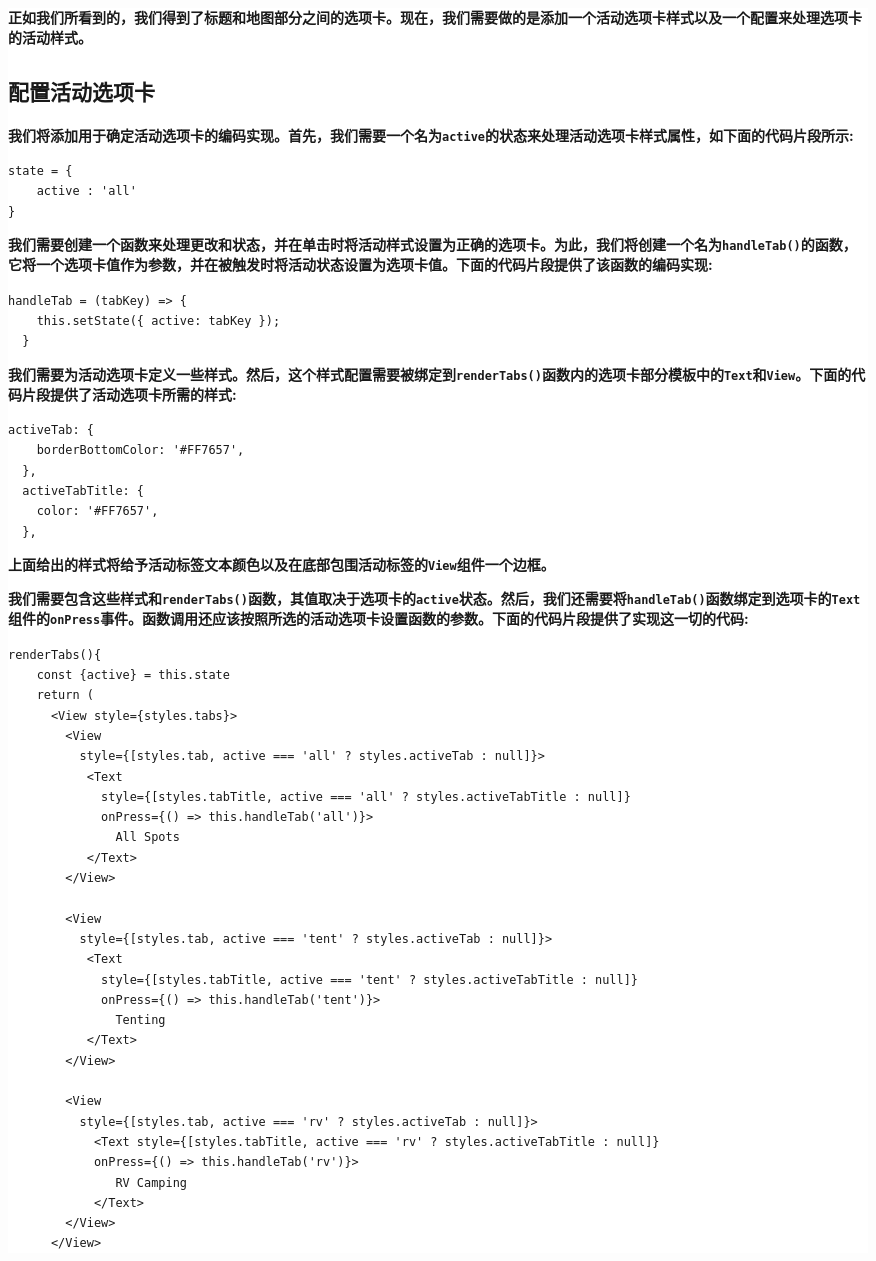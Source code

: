 **正如我们所看到的，我们得到了标题和地图部分之间的选项卡。现在，我们需要做的是添加一个活动选项卡样式以及一个配置来处理选项卡的活动样式。**

## **配置活动选项卡**

**我们将添加用于确定活动选项卡的编码实现。首先，我们需要一个名为`active`的状态来处理活动选项卡样式属性，如下面的代码片段所示:**

```
state = {
    active : 'all'
}
```

**我们需要创建一个函数来处理更改和状态，并在单击时将活动样式设置为正确的选项卡。为此，我们将创建一个名为`handleTab()`的函数，它将一个选项卡值作为参数，并在被触发时将活动状态设置为选项卡值。下面的代码片段提供了该函数的编码实现:**

```
handleTab = (tabKey) => {
    this.setState({ active: tabKey });
  }
```

**我们需要为活动选项卡定义一些样式。然后，这个样式配置需要被绑定到`renderTabs()`函数内的选项卡部分模板中的`Text`和`View`。下面的代码片段提供了活动选项卡所需的样式:**

```
activeTab: {
    borderBottomColor: '#FF7657',
  },
  activeTabTitle: {
    color: '#FF7657',
  },
```

**上面给出的样式将给予活动标签文本颜色以及在底部包围活动标签的`View`组件一个边框。**

**我们需要包含这些样式和`renderTabs()`函数，其值取决于选项卡的`active`状态。然后，我们还需要将`handleTab()`函数绑定到选项卡的`Text`组件的`onPress`事件。函数调用还应该按照所选的活动选项卡设置函数的参数。下面的代码片段提供了实现这一切的代码:**

```
renderTabs(){
    const {active} = this.state
    return (
      <View style={styles.tabs}>
        <View 
          style={[styles.tab, active === 'all' ? styles.activeTab : null]}>
           <Text 
             style={[styles.tabTitle, active === 'all' ? styles.activeTabTitle : null]}
             onPress={() => this.handleTab('all')}>
               All Spots
           </Text>
        </View>

        <View 
          style={[styles.tab, active === 'tent' ? styles.activeTab : null]}>
           <Text 
             style={[styles.tabTitle, active === 'tent' ? styles.activeTabTitle : null]}
             onPress={() => this.handleTab('tent')}>
               Tenting
           </Text>
        </View>

        <View 
          style={[styles.tab, active === 'rv' ? styles.activeTab : null]}>
            <Text style={[styles.tabTitle, active === 'rv' ? styles.activeTabTitle : null]}
            onPress={() => this.handleTab('rv')}>
               RV Camping
            </Text>
        </View>
      </View>
```